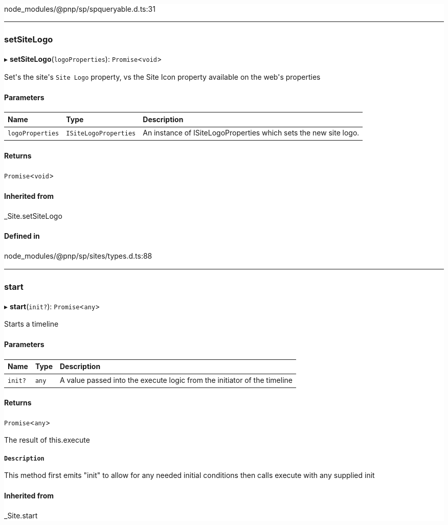 node_modules/@pnp/sp/spqueryable.d.ts:31

___

### setSiteLogo

▸ **setSiteLogo**(`logoProperties`): `Promise`\<`void`\>

Set's the site's `Site Logo` property, vs the Site Icon property available on the web's properties

#### Parameters

| Name | Type | Description |
| :------ | :------ | :------ |
| `logoProperties` | `ISiteLogoProperties` | An instance of ISiteLogoProperties which sets the new site logo. |

#### Returns

`Promise`\<`void`\>

#### Inherited from

\_Site.setSiteLogo

#### Defined in

node_modules/@pnp/sp/sites/types.d.ts:88

___

### start

▸ **start**(`init?`): `Promise`\<`any`\>

Starts a timeline

#### Parameters

| Name | Type | Description |
| :------ | :------ | :------ |
| `init?` | `any` | A value passed into the execute logic from the initiator of the timeline |

#### Returns

`Promise`\<`any`\>

The result of this.execute

**`Description`**

This method first emits "init" to allow for any needed initial conditions then calls execute with any supplied init

#### Inherited from

\_Site.start
